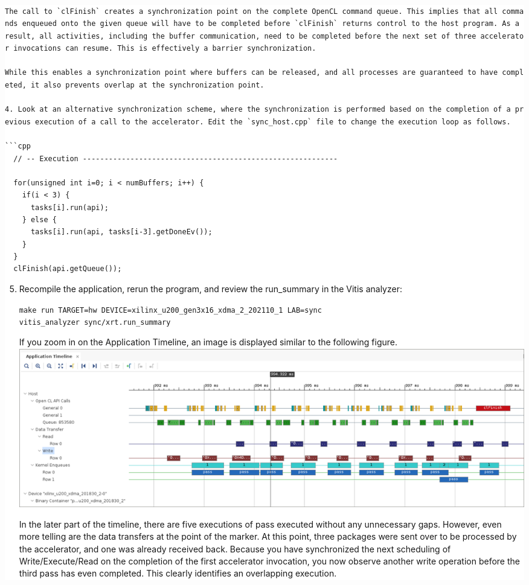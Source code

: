    ```
   The call to `clFinish` creates a synchronization point on the complete OpenCL command queue. This implies that all commands enqueued onto the given queue will have to be completed before `clFinish` returns control to the host program. As a result, all activities, including the buffer communication, need to be completed before the next set of three accelerator invocations can resume. This is effectively a barrier synchronization.

   While this enables a synchronization point where buffers can be released, and all processes are guaranteed to have completed, it also prevents overlap at the synchronization point.

4. Look at an alternative synchronization scheme, where the synchronization is performed based on the completion of a previous execution of a call to the accelerator. Edit the `sync_host.cpp` file to change the execution loop as follows.

   ```cpp
     // -- Execution -----------------------------------------------------------

     for(unsigned int i=0; i < numBuffers; i++) {
       if(i < 3) {
         tasks[i].run(api);
       } else {
         tasks[i].run(api, tasks[i-3].getDoneEv());
       }
     }
     clFinish(api.getQueue());
   ```

5. Recompile the application, rerun the program, and review the run_summary in the Vitis analyzer:

   ```
   make run TARGET=hw DEVICE=xilinx_u200_gen3x16_xdma_2_202110_1 LAB=sync
   vitis_analyzer sync/xrt.run_summary
   ```

   If you zoom in on the Application Timeline, an image is displayed similar to the following figure.
![](images/clEventSync_vitis.PNG)

   In the later part of the timeline, there are five executions of pass executed without any unnecessary gaps. However, even more telling are the data transfers at the point of the marker. At this point, three packages were sent over to be processed by the accelerator, and one was already received back. Because you have synchronized the next scheduling of Write/Execute/Read on the completion of the first accelerator invocation, you now observe another write operation before the third pass has even completed. This clearly identifies an overlapping execution.
